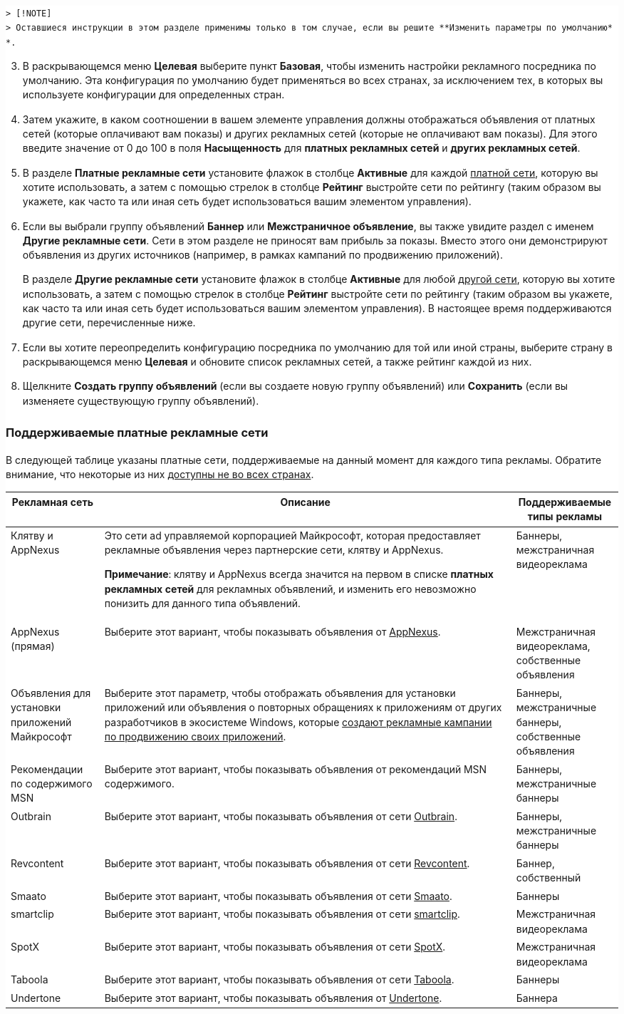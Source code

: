     > [!NOTE]
    > Оставшиеся инструкции в этом разделе применимы только в том случае, если вы решите **Изменить параметры по умолчанию**.

3. В раскрывающемся меню **Целевая** выберите пункт **Базовая**, чтобы изменить настройки рекламного посредника по умолчанию. Эта конфигурация по умолчанию будет применяться во всех странах, за исключением тех, в которых вы используете конфигурации для определенных стран.
4. Затем укажите, в каком соотношении в вашем элементе управления должны отображаться объявления от платных сетей (которые оплачивают вам показы) и других рекламных сетей (которые не оплачивают вам показы). Для этого введите значение от 0 до 100 в поля **Насыщенность** для **платных рекламных сетей** и **других рекламных сетей**.  
5. В разделе **Платные рекламные сети** установите флажок в столбце **Активные** для каждой [платной сети](#paid-networks), которую вы хотите использовать, а затем с помощью стрелок в столбце **Рейтинг** выстройте сети по рейтингу (таким образом вы укажете, как часто та или иная сеть будет использоваться вашим элементом управления).
6. Если вы выбрали группу объявлений **Баннер** или **Межстраничное объявление**, вы также увидите раздел с именем **Другие рекламные сети**. Сети в этом разделе не приносят вам прибыль за показы. Вместо этого они демонстрируют объявления из других источников (например, в рамках кампаний по продвижению приложений).

    В разделе **Другие рекламные сети** установите флажок в столбце **Активные** для любой [другой сети](#other-networks), которую вы хотите использовать, а затем с помощью стрелок в столбце **Рейтинг** выстройте сети по рейтингу (таким образом вы укажете, как часто та или иная сеть будет использоваться вашим элементом управления). В настоящее время поддерживаются другие сети, перечисленные ниже.

7. Если вы хотите переопределить конфигурацию посредника по умолчанию для той или иной страны, выберите страну в раскрывающемся меню **Целевая** и обновите список рекламных сетей, а также рейтинг каждой из них.
8. Щелкните **Создать группу объявлений** (если вы создаете новую группу объявлений) или **Сохранить** (если вы изменяете существующую группу объявлений).

<span id="paid-networks" />

### <a name="supported-paid-ad-networks"></a>Поддерживаемые платные рекламные сети

В следующей таблице указаны платные сети, поддерживаемые на данный момент для каждого типа рекламы. Обратите внимание, что некоторые из них [доступны не во всех странах](#network-markets).

|  Рекламная сеть  |  Описание  |  Поддерживаемые типы рекламы  |
|--------------|---------------|---------------------|
| Клятву и AppNexus |  Это сети ad управляемой корпорацией Майкрософт, которая предоставляет рекламные объявления через партнерские сети, клятву и AppNexus.<p/>**Примечание**: клятву и AppNexus всегда значится на первом в списке **платных рекламных сетей** для рекламных объявлений, и изменить его невозможно понизить для данного типа объявлений. | Баннеры, межстраничная видеореклама |
| AppNexus (прямая) | Выберите этот вариант, чтобы показывать объявления от [AppNexus](https://www.appnexus.com). | Межстраничная видеореклама, собственные объявления  |
| Объявления для установки приложений Майкрософт | Выберите этот параметр, чтобы отображать объявления для установки приложений или объявления о повторных обращениях к приложениям от других разработчиков в экосистеме Windows, которые [создают рекламные кампании по продвижению своих приложений](create-an-ad-campaign-for-your-app.md).  |  Баннеры, межстраничные баннеры, собственные объявления  |
| Рекомендации по содержимого MSN |  Выберите этот вариант, чтобы показывать объявления от рекомендаций MSN содержимого. |  Баннеры, межстраничные баннеры  |
| Outbrain |  Выберите этот вариант, чтобы показывать объявления от сети [Outbrain](https://www.outbrain.com/). |  Баннеры, межстраничные баннеры  |
| Revcontent |  Выберите этот вариант, чтобы показывать объявления от сети [Revcontent](http://www.revcontent.com/). |  Баннер, собственный  |
| Smaato |  Выберите этот вариант, чтобы показывать объявления от сети [Smaato](https://www.smaato.com/). |  Баннеры  |
| smartclip |  Выберите этот вариант, чтобы показывать объявления от сети [smartclip](http://www.smartclip.com/). |  Межстраничная видеореклама  |
| SpotX |  Выберите этот вариант, чтобы показывать объявления от сети [SpotX](https://www.spotx.tv/). |  Межстраничная видеореклама  |
| Taboola |  Выберите этот вариант, чтобы показывать объявления от сети [Taboola](https://www.taboola.com/). |  Баннеры  |
| Undertone | Выберите этот вариант, чтобы показывать объявления от [Undertone](https://www.undertone.com/). | Баннера |
